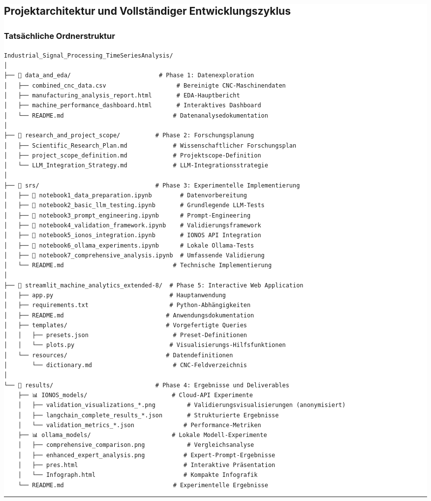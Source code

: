 
##  Projektarchitektur und Vollständiger Entwicklungszyklus

###  **Tatsächliche Ordnerstruktur**

```
Industrial_Signal_Processing_TimeSeriesAnalysis/
│
├── 📁 data_and_eda/                         # Phase 1: Datenexploration
│   ├── combined_cnc_data.csv                    # Bereinigte CNC-Maschinendaten
│   ├── manufacturing_analysis_report.html       # EDA-Hauptbericht
│   ├── machine_performance_dashboard.html       # Interaktives Dashboard
│   └── README.md                               # Datenanalysedokumentation
│
├── 📁 research_and_project_scope/          # Phase 2: Forschungsplanung
│   ├── Scientific_Research_Plan.md             # Wissenschaftlicher Forschungsplan
│   ├── project_scope_definition.md             # Projektscope-Definition
│   └── LLM_Integration_Strategy.md             # LLM-Integrationsstrategie
│
├── 📁 srs/                                 # Phase 3: Experimentelle Implementierung
│   ├── 📓 notebook1_data_preparation.ipynb        # Datenvorbereitung
│   ├── 📓 notebook2_basic_llm_testing.ipynb       # Grundlegende LLM-Tests
│   ├── 📓 notebook3_prompt_engineering.ipynb      # Prompt-Engineering
│   ├── 📓 notebook4_validation_framework.ipynb    # Validierungsframework
│   ├── 📓 notebook5_ionos_integration.ipynb       # IONOS API Integration
│   ├── 📓 notebook6_ollama_experiments.ipynb      # Lokale Ollama-Tests
│   ├── 📓 notebook7_comprehensive_analysis.ipynb  # Umfassende Validierung
│   └── README.md                               # Technische Implementierung
│
├── 📁 streamlit_machine_analytics_extended-8/  # Phase 5: Interactive Web Application
│   ├── app.py                                 # Hauptanwendung
│   ├── requirements.txt                       # Python-Abhängigkeiten
│   ├── README.md                             # Anwendungsdokumentation
│   ├── templates/                            # Vorgefertigte Queries
│   │   ├── presets.json                        # Preset-Definitionen
│   │   └── plots.py                           # Visualisierungs-Hilfsfunktionen
│   └── resources/                            # Datendefinitionen
│       └── dictionary.md                       # CNC-Feldverzeichnis
│
└── 📁 results/                             # Phase 4: Ergebnisse und Deliverables
    ├── 📊 IONOS_models/                        # Cloud-API Experimente
    │   ├── validation_visualizations_*.png         # Validierungsvisualisierungen (anonymisiert)
    │   ├── langchain_complete_results_*.json       # Strukturierte Ergebnisse
    │   └── validation_metrics_*.json              # Performance-Metriken
    ├── 📊 ollama_models/                       # Lokale Modell-Experimente
    │   ├── comprehensive_comparison.png            # Vergleichsanalyse
    │   ├── enhanced_expert_analysis.png           # Expert-Prompt-Ergebnisse
    │   ├── pres.html                              # Interaktive Präsentation
    │   └── Infograph.html                         # Kompakte Infografik
    └── README.md                               # Experimentelle Ergebnisse
```

---